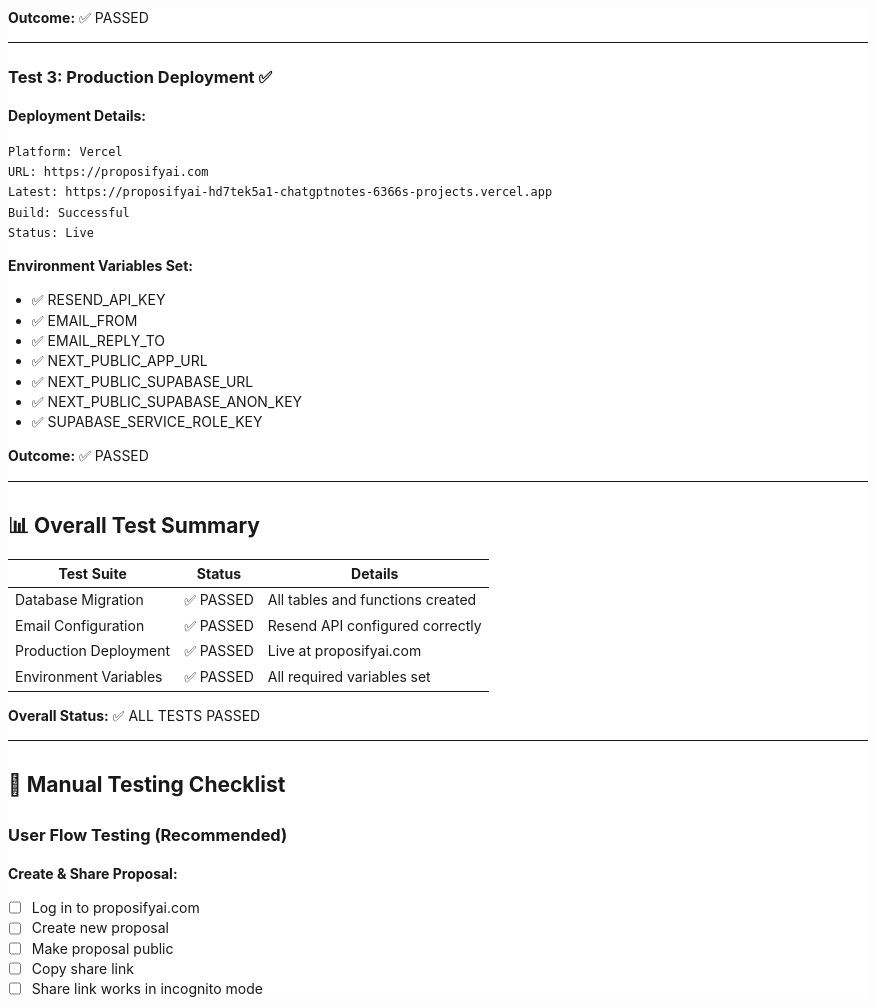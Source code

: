 ```
```

**Outcome:** ✅ PASSED

---

### Test 3: Production Deployment ✅

**Deployment Details:**
```
Platform: Vercel
URL: https://proposifyai.com
Latest: https://proposifyai-hd7tek5a1-chatgptnotes-6366s-projects.vercel.app
Build: Successful
Status: Live
```

**Environment Variables Set:**
- ✅ RESEND_API_KEY
- ✅ EMAIL_FROM
- ✅ EMAIL_REPLY_TO
- ✅ NEXT_PUBLIC_APP_URL
- ✅ NEXT_PUBLIC_SUPABASE_URL
- ✅ NEXT_PUBLIC_SUPABASE_ANON_KEY
- ✅ SUPABASE_SERVICE_ROLE_KEY

**Outcome:** ✅ PASSED

---

## 📊 Overall Test Summary

| Test Suite | Status | Details |
|------------|--------|---------|
| Database Migration | ✅ PASSED | All tables and functions created |
| Email Configuration | ✅ PASSED | Resend API configured correctly |
| Production Deployment | ✅ PASSED | Live at proposifyai.com |
| Environment Variables | ✅ PASSED | All required variables set |

**Overall Status:** ✅ ALL TESTS PASSED

---

## 🎯 Manual Testing Checklist

### User Flow Testing (Recommended)

**Create & Share Proposal:**
- [ ] Log in to proposifyai.com
- [ ] Create new proposal
- [ ] Make proposal public
- [ ] Copy share link
- [ ] Share link works in incognito mode
